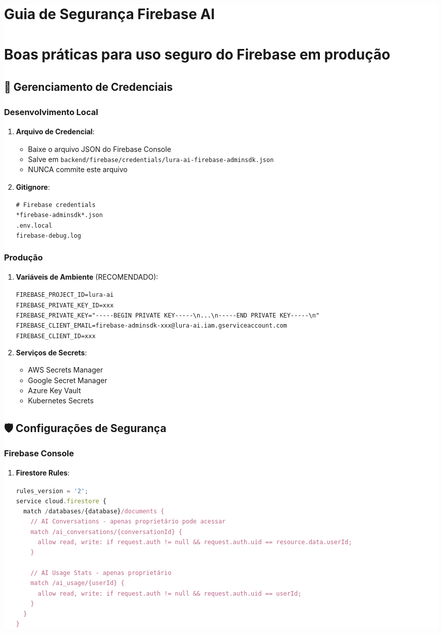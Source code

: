 # Guia de Segurança Firebase AI
# Boas práticas para uso seguro do Firebase em produção

## 🔐 Gerenciamento de Credenciais

### Desenvolvimento Local
1. **Arquivo de Credencial**: 
   - Baixe o arquivo JSON do Firebase Console
   - Salve em `backend/firebase/credentials/lura-ai-firebase-adminsdk.json`
   - NUNCA commite este arquivo

2. **Gitignore**:
   ```gitignore
   # Firebase credentials
   *firebase-adminsdk*.json
   .env.local
   firebase-debug.log
   ```

### Produção
1. **Variáveis de Ambiente** (RECOMENDADO):
   ```env
   FIREBASE_PROJECT_ID=lura-ai
   FIREBASE_PRIVATE_KEY_ID=xxx
   FIREBASE_PRIVATE_KEY="-----BEGIN PRIVATE KEY-----\n...\n-----END PRIVATE KEY-----\n"
   FIREBASE_CLIENT_EMAIL=firebase-adminsdk-xxx@lura-ai.iam.gserviceaccount.com
   FIREBASE_CLIENT_ID=xxx
   ```

2. **Serviços de Secrets**:
   - AWS Secrets Manager
   - Google Secret Manager
   - Azure Key Vault
   - Kubernetes Secrets

## 🛡️ Configurações de Segurança

### Firebase Console
1. **Firestore Rules**:
   ```javascript
   rules_version = '2';
   service cloud.firestore {
     match /databases/{database}/documents {
       // AI Conversations - apenas proprietário pode acessar
       match /ai_conversations/{conversationId} {
         allow read, write: if request.auth != null && request.auth.uid == resource.data.userId;
       }
       
       // AI Usage Stats - apenas proprietário
       match /ai_usage/{userId} {
         allow read, write: if request.auth != null && request.auth.uid == userId;
       }
     }
   }
   ```
